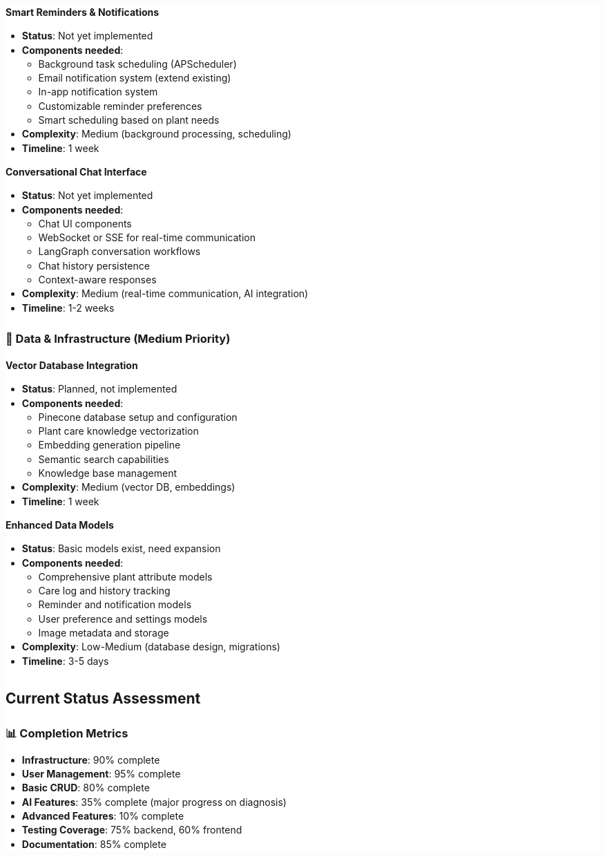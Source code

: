 **Smart Reminders & Notifications**
- **Status**: Not yet implemented
- **Components needed**:
  - Background task scheduling (APScheduler)
  - Email notification system (extend existing)
  - In-app notification system
  - Customizable reminder preferences
  - Smart scheduling based on plant needs
- **Complexity**: Medium (background processing, scheduling)
- **Timeline**: 1 week

**Conversational Chat Interface**
- **Status**: Not yet implemented
- **Components needed**:
  - Chat UI components
  - WebSocket or SSE for real-time communication
  - LangGraph conversation workflows
  - Chat history persistence
  - Context-aware responses
- **Complexity**: Medium (real-time communication, AI integration)
- **Timeline**: 1-2 weeks

### 🔨 Data & Infrastructure (Medium Priority)

**Vector Database Integration**
- **Status**: Planned, not implemented
- **Components needed**:
  - Pinecone database setup and configuration
  - Plant care knowledge vectorization
  - Embedding generation pipeline
  - Semantic search capabilities
  - Knowledge base management
- **Complexity**: Medium (vector DB, embeddings)
- **Timeline**: 1 week

**Enhanced Data Models**
- **Status**: Basic models exist, need expansion
- **Components needed**:
  - Comprehensive plant attribute models
  - Care log and history tracking
  - Reminder and notification models
  - User preference and settings models
  - Image metadata and storage
- **Complexity**: Low-Medium (database design, migrations)
- **Timeline**: 3-5 days

## Current Status Assessment

### 📊 Completion Metrics
- **Infrastructure**: 90% complete
- **User Management**: 95% complete  
- **Basic CRUD**: 80% complete
- **AI Features**: 35% complete (major progress on diagnosis)
- **Advanced Features**: 10% complete
- **Testing Coverage**: 75% backend, 60% frontend
- **Documentation**: 85% complete
